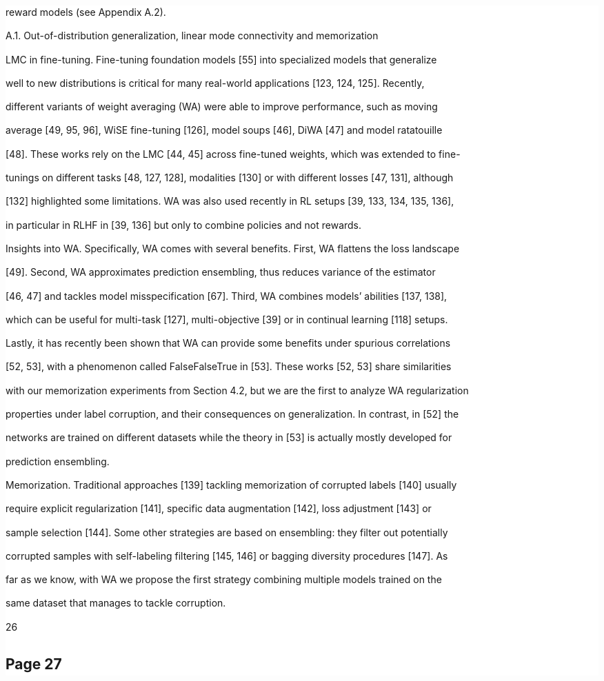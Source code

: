 reward models (see Appendix A.2).

A.1. Out-of-distribution generalization, linear mode connectivity and memorization

LMC in fine-tuning. Fine-tuning foundation models [55] into specialized models that generalize

well to new distributions is critical for many real-world applications [123, 124, 125]. Recently,

different variants of weight averaging (WA) were able to improve performance, such as moving

average [49, 95, 96], WiSE fine-tuning [126], model soups [46], DiWA [47] and model ratatouille

[48]. These works rely on the LMC [44, 45] across fine-tuned weights, which was extended to fine-

tunings on different tasks [48, 127, 128], modalities [130] or with different losses [47, 131], although

[132] highlighted some limitations. WA was also used recently in RL setups [39, 133, 134, 135, 136],

in particular in RLHF in [39, 136] but only to combine policies and not rewards.

Insights into WA. Specifically, WA comes with several benefits. First, WA flattens the loss landscape

[49]. Second, WA approximates prediction ensembling, thus reduces variance of the estimator

[46, 47] and tackles model misspecification [67]. Third, WA combines models’ abilities [137, 138],

which can be useful for multi-task [127], multi-objective [39] or in continual learning [118] setups.

Lastly, it has recently been shown that WA can provide some benefits under spurious correlations

[52, 53], with a phenomenon called FalseFalseTrue in [53]. These works [52, 53] share similarities

with our memorization experiments from Section 4.2, but we are the first to analyze WA regularization

properties under label corruption, and their consequences on generalization. In contrast, in [52] the

networks are trained on different datasets while the theory in [53] is actually mostly developed for

prediction ensembling.

Memorization. Traditional approaches [139] tackling memorization of corrupted labels [140] usually

require explicit regularization [141], specific data augmentation [142], loss adjustment [143] or

sample selection [144]. Some other strategies are based on ensembling: they filter out potentially

corrupted samples with self-labeling filtering [145, 146] or bagging diversity procedures [147]. As

far as we know, with WA we propose the first strategy combining multiple models trained on the

same dataset that manages to tackle corruption.

26

## Page 27

